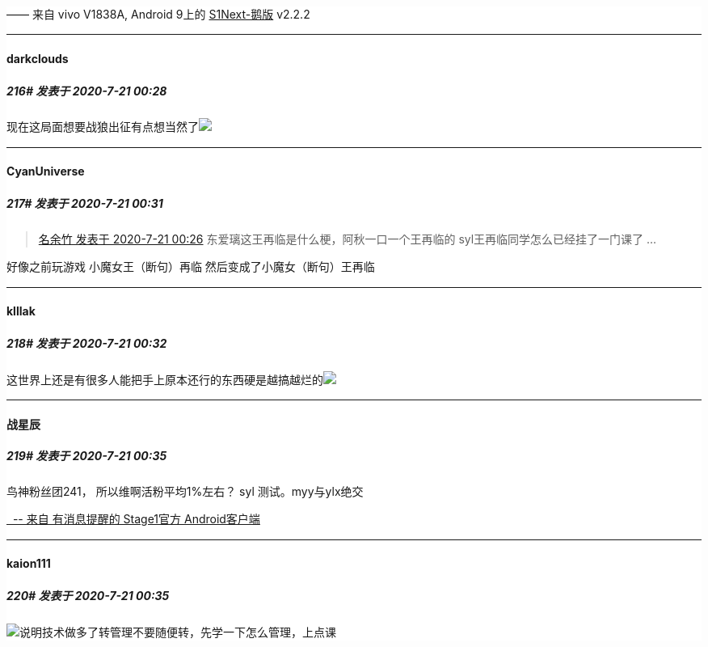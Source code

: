 —— 来自 vivo V1838A, Android 9上的 [S1Next-鹅版](https://github.com/ykrank/S1-Next/releases) v2.2.2


*****

####  darkclouds  
##### 216#       发表于 2020-7-21 00:28


现在这局面想要战狼出征有点想当然了<img src="https://static.saraba1st.com/image/smiley/face2017/067.png" referrerpolicy="no-referrer">


*****

####  CyanUniverse  
##### 217#       发表于 2020-7-21 00:31


<blockquote><a href="httphttps://bbs.saraba1st.com/2b/forum.php?mod=redirect&amp;goto=findpost&amp;pid=48169566&amp;ptid=1949981" target="_blank">名余竹 发表于 2020-7-21 00:26</a>
东爱璃这王再临是什么梗，阿秋一口一个王再临的
syl王再临同学怎么已经挂了一门课了 ...</blockquote>
好像之前玩游戏 小魔女王（断句）再临
然后变成了小魔女（断句）王再临


*****

####  klllak  
##### 218#       发表于 2020-7-21 00:32


这世界上还是有很多人能把手上原本还行的东西硬是越搞越烂的<img src="https://static.saraba1st.com/image/smiley/face2017/002.png" referrerpolicy="no-referrer">


*****

####  战星辰  
##### 219#       发表于 2020-7-21 00:35


鸟神粉丝团241，
所以维啊活粉平均1%左右？
syl 测试。myy与ylx绝交

[  -- 来自 有消息提醒的 Stage1官方 Android客户端](https://www.coolapk.com/apk/140634)


*****

####  kaion111  
##### 220#       发表于 2020-7-21 00:35


<img src="https://static.saraba1st.com/image/smiley/face2017/067.png" referrerpolicy="no-referrer">说明技术做多了转管理不要随便转，先学一下怎么管理，上点课

